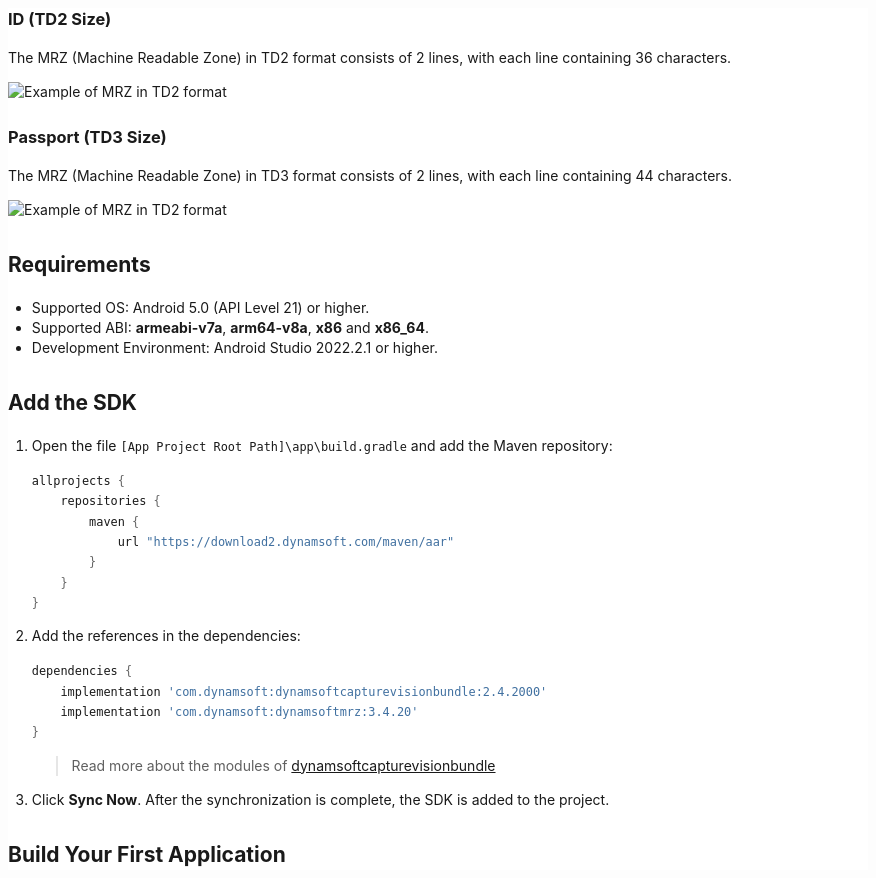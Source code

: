 ### ID (TD2 Size)

The MRZ (Machine Readable Zone) in TD2 format  consists of 2 lines, with each line containing 36 characters.

<div>
   <img src="{{ site.dcvb_root }}programming/assets/td2-id.png" alt="Example of MRZ in TD2 format" width="72%" />
</div>

### Passport (TD3 Size)

The MRZ (Machine Readable Zone) in TD3 format consists of 2 lines, with each line containing 44 characters.

<div>
   <img src="{{ site.dcvb_root }}programming/assets/td3-passport.png" alt="Example of MRZ in TD2 format" width="88%" />
</div>

## Requirements

- Supported OS: Android 5.0 (API Level 21) or higher.
- Supported ABI: **armeabi-v7a**, **arm64-v8a**, **x86** and **x86_64**.
- Development Environment: Android Studio 2022.2.1 or higher.

## Add the SDK

1. Open the file `[App Project Root Path]\app\build.gradle` and add the Maven repository:

    ```groovy
    allprojects {
        repositories {
            maven {
                url "https://download2.dynamsoft.com/maven/aar"
            }
        }
    }
    ```

2. Add the references in the dependencies:

    ```groovy
    dependencies {
        implementation 'com.dynamsoft:dynamsoftcapturevisionbundle:2.4.2000'
        implementation 'com.dynamsoft:dynamsoftmrz:3.4.20'
    }
    ```

    > Read more about the modules of [dynamsoftcapturevisionbundle](../api-reference/index.md)

3. Click **Sync Now**. After the synchronization is complete, the SDK is added to the project.

## Build Your First Application
